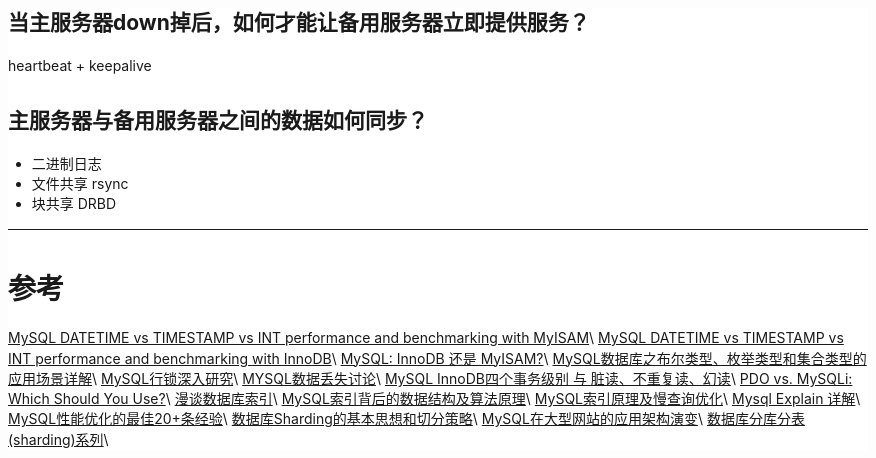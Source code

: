 ## 当主服务器down掉后，如何才能让备用服务器立即提供服务？

heartbeat + keepalive

## 主服务器与备用服务器之间的数据如何同步？

* 二进制日志
* 文件共享 rsync
* 块共享 DRBD

---

# 参考

[MySQL DATETIME vs TIMESTAMP vs INT performance and benchmarking with MyISAM](http://gpshumano.blogs.dri.pt/2009/07/06/mysql-datetime-vs-timestamp-vs-int-performance-and-benchmarking-with-myisam/)\\
[MySQL DATETIME vs TIMESTAMP vs INT performance and benchmarking with InnoDB](http://gpshumano.blogs.dri.pt/2009/07/06/mysql-datetime-vs-timestamp-vs-int-performance-and-benchmarking-with-innodb/)\\
[MySQL: InnoDB 还是 MyISAM?](http://coolshell.cn/articles/652.html)\\
[MySQL数据库之布尔类型、枚举类型和集合类型的应用场景详解](http://www.zhdba.com/mysqlops/2012/03/21/mysql-data-type-set-enum-bool/)\\
[MySQL行锁深入研究](http://www.searchtb.com/2010/09/mysql%E8%A1%8C%E9%94%81%E6%B7%B1%E5%85%A5%E7%A0%94%E7%A9%B6-2.html)\\
[MYSQL数据丢失讨论](http://www.woqutech.com/?p=769)\\
[MySQL InnoDB四个事务级别 与 脏读、不重复读、幻读](http://blog.csdn.net/seven_3306/article/details/27085275)\\
[PDO vs. MySQLi: Which Should You Use?](http://code.tutsplus.com/tutorials/pdo-vs-mysqli-which-should-you-use--net-24059)\\
[漫谈数据库索引](http://kb.cnblogs.com/page/45712/)\\
[MySQL索引背后的数据结构及算法原理](http://blog.codinglabs.org/articles/theory-of-mysql-index.html)\\
[MySQL索引原理及慢查询优化](http://tech.meituan.com/mysql-index.html)\\
[Mysql Explain 详解](http://www.cnitblog.com/aliyiyi08/archive/2008/09/09/48878.html)\\
[MySQL性能优化的最佳20+条经验](http://coolshell.cn/articles/1846.html)\\
[数据库Sharding的基本思想和切分策略](http://blog.csdn.net/bluishglc/article/details/6161475)\\
[MySQL在大型网站的应用架构演变](http://blog.sae.sina.com.cn/archives/4356)\\
[数据库分库分表(sharding)系列](http://www.uml.org.cn/sjjm/201211212.asp)\\
